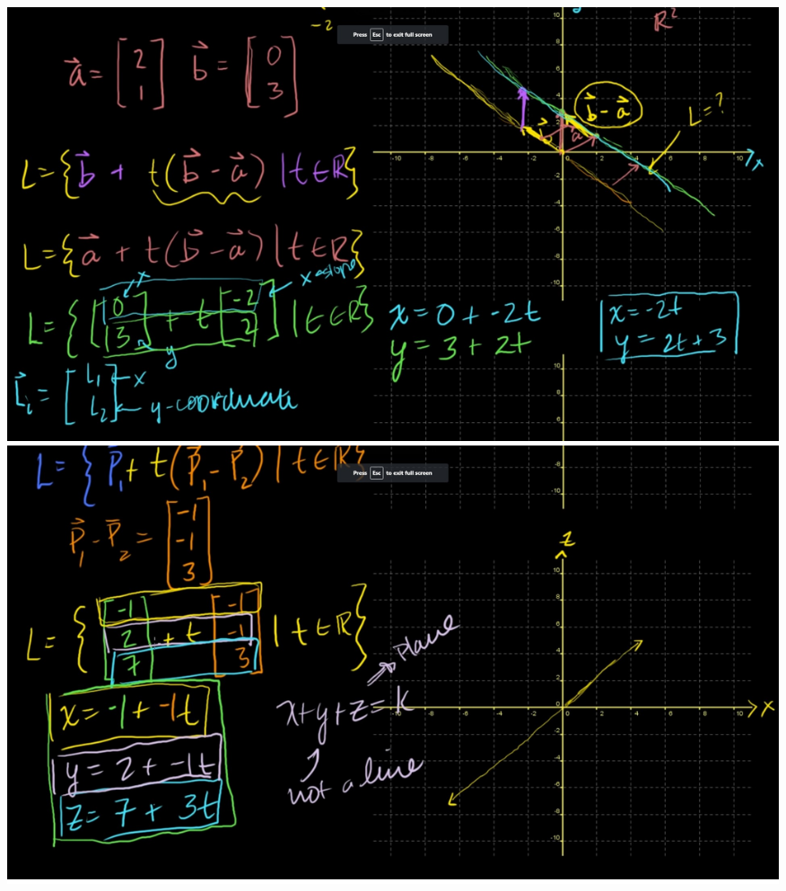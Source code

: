 <img src="../../_images/life/Parametric representations of lines2.jpg" width="990">
</div>
<div align=center>
<img src="../../_images/life/Parametric representations of lines3.jpg" width="990">
</div>
